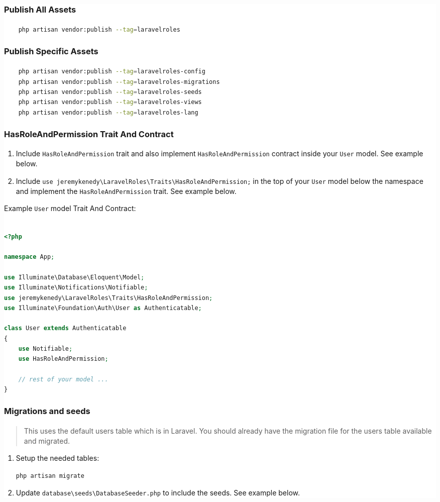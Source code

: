 ### Publish All Assets
```bash
    php artisan vendor:publish --tag=laravelroles
```

### Publish Specific Assets
```bash
    php artisan vendor:publish --tag=laravelroles-config
    php artisan vendor:publish --tag=laravelroles-migrations
    php artisan vendor:publish --tag=laravelroles-seeds
    php artisan vendor:publish --tag=laravelroles-views
    php artisan vendor:publish --tag=laravelroles-lang
```

### HasRoleAndPermission Trait And Contract

1. Include `HasRoleAndPermission` trait and also implement `HasRoleAndPermission` contract inside your `User` model. See example below.

2. Include `use jeremykenedy\LaravelRoles\Traits\HasRoleAndPermission;` in the top of your `User` model below the namespace and implement the `HasRoleAndPermission` trait. See example below.

Example `User` model Trait And Contract:

```php

<?php

namespace App;

use Illuminate\Database\Eloquent\Model;
use Illuminate\Notifications\Notifiable;
use jeremykenedy\LaravelRoles\Traits\HasRoleAndPermission;
use Illuminate\Foundation\Auth\User as Authenticatable;

class User extends Authenticatable
{
    use Notifiable;
    use HasRoleAndPermission;

    // rest of your model ...
}

```

### Migrations and seeds
> This uses the default users table which is in Laravel. You should already have the migration file for the users table available and migrated.

1. Setup the needed tables:

    `php artisan migrate`

2. Update `database\seeds\DatabaseSeeder.php` to include the seeds. See example below.
